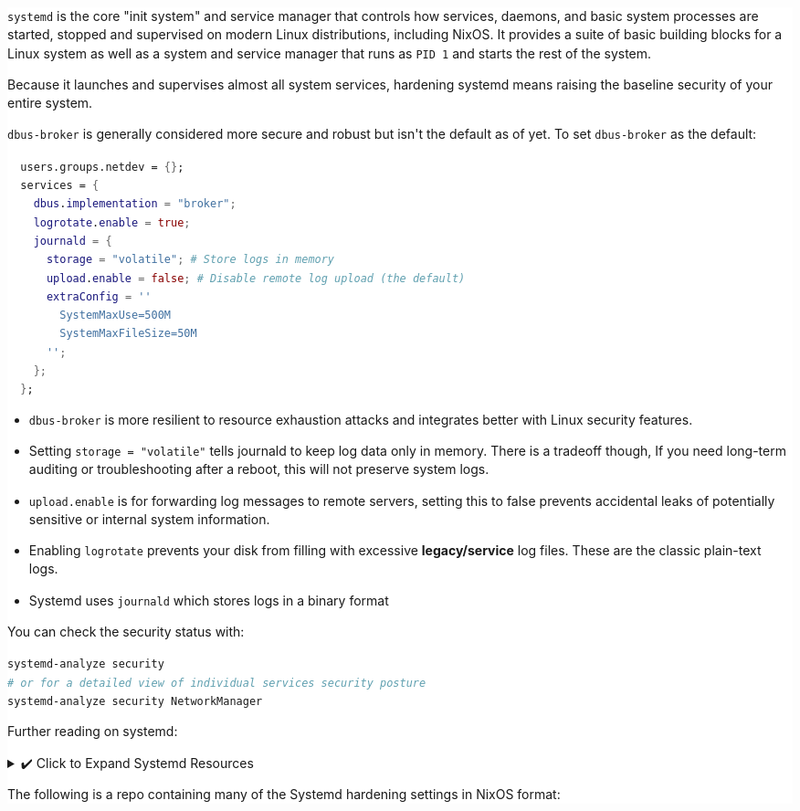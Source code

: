 

`systemd` is the core "init system" and service manager that controls how
services, daemons, and basic system processes are started, stopped and
supervised on modern Linux distributions, including NixOS. It provides a suite
of basic building blocks for a Linux system as well as a system and service
manager that runs as `PID 1` and starts the rest of the system.

Because it launches and supervises almost all system services, hardening systemd
means raising the baseline security of your entire system.

`dbus-broker` is generally considered more secure and robust but isn't the
default as of yet. To set `dbus-broker` as the default:

```nix
  users.groups.netdev = {};
  services = {
    dbus.implementation = "broker";
    logrotate.enable = true;
    journald = {
      storage = "volatile"; # Store logs in memory
      upload.enable = false; # Disable remote log upload (the default)
      extraConfig = ''
        SystemMaxUse=500M
        SystemMaxFileSize=50M
      '';
    };
  };
```

- `dbus-broker` is more resilient to resource exhaustion attacks and integrates
  better with Linux security features.

- Setting `storage = "volatile"` tells journald to keep log data only in memory.
  There is a tradeoff though, If you need long-term auditing or troubleshooting
  after a reboot, this will not preserve system logs.

- `upload.enable` is for forwarding log messages to remote servers, setting this
  to false prevents accidental leaks of potentially sensitive or internal system
  information.

- Enabling `logrotate` prevents your disk from filling with excessive
  **legacy/service** log files. These are the classic plain-text logs.

- Systemd uses `journald` which stores logs in a binary format

You can check the security status with:

```bash
systemd-analyze security
# or for a detailed view of individual services security posture
systemd-analyze security NetworkManager
```

Further reading on systemd:

<details><summary> ✔️ Click to Expand Systemd Resources </summary></details>

The following is a repo containing many of the Systemd hardening settings in
NixOS format:
